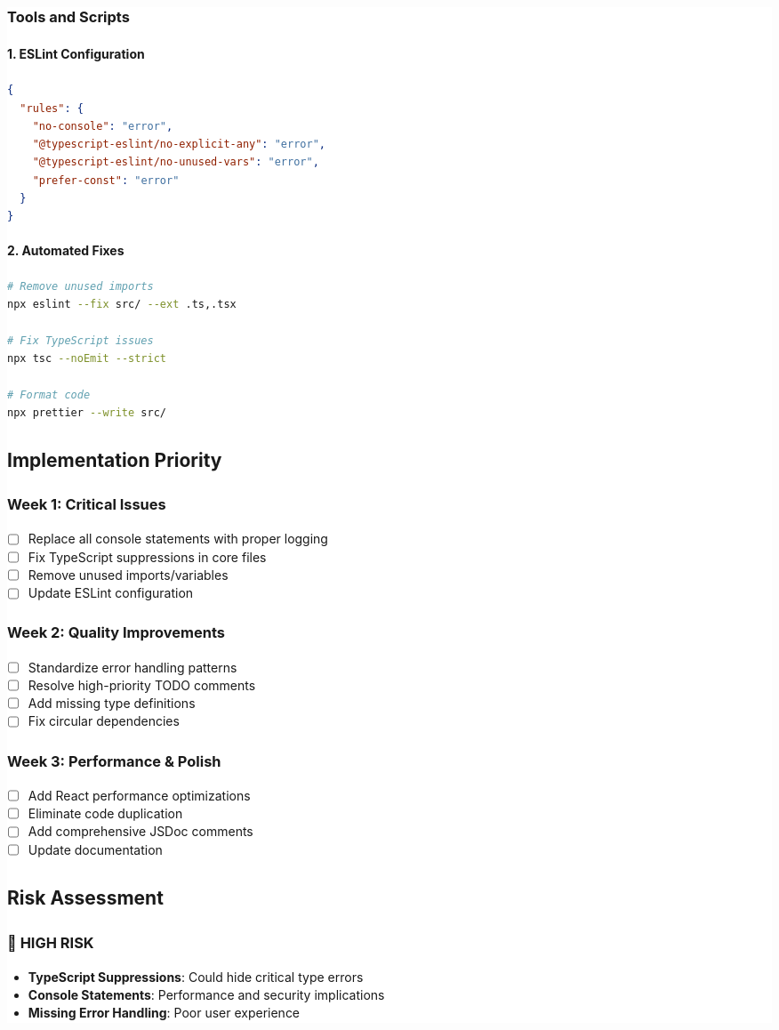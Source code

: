 ### Tools and Scripts

#### 1. ESLint Configuration
```json
{
  "rules": {
    "no-console": "error",
    "@typescript-eslint/no-explicit-any": "error",
    "@typescript-eslint/no-unused-vars": "error",
    "prefer-const": "error"
  }
}
```

#### 2. Automated Fixes
```bash
# Remove unused imports
npx eslint --fix src/ --ext .ts,.tsx

# Fix TypeScript issues
npx tsc --noEmit --strict

# Format code
npx prettier --write src/
```

## Implementation Priority

### Week 1: Critical Issues
- [ ] Replace all console statements with proper logging
- [ ] Fix TypeScript suppressions in core files
- [ ] Remove unused imports/variables
- [ ] Update ESLint configuration

### Week 2: Quality Improvements  
- [ ] Standardize error handling patterns
- [ ] Resolve high-priority TODO comments
- [ ] Add missing type definitions
- [ ] Fix circular dependencies

### Week 3: Performance & Polish
- [ ] Add React performance optimizations
- [ ] Eliminate code duplication
- [ ] Add comprehensive JSDoc comments
- [ ] Update documentation

## Risk Assessment

### 🔴 **HIGH RISK**
- **TypeScript Suppressions**: Could hide critical type errors
- **Console Statements**: Performance and security implications
- **Missing Error Handling**: Poor user experience
